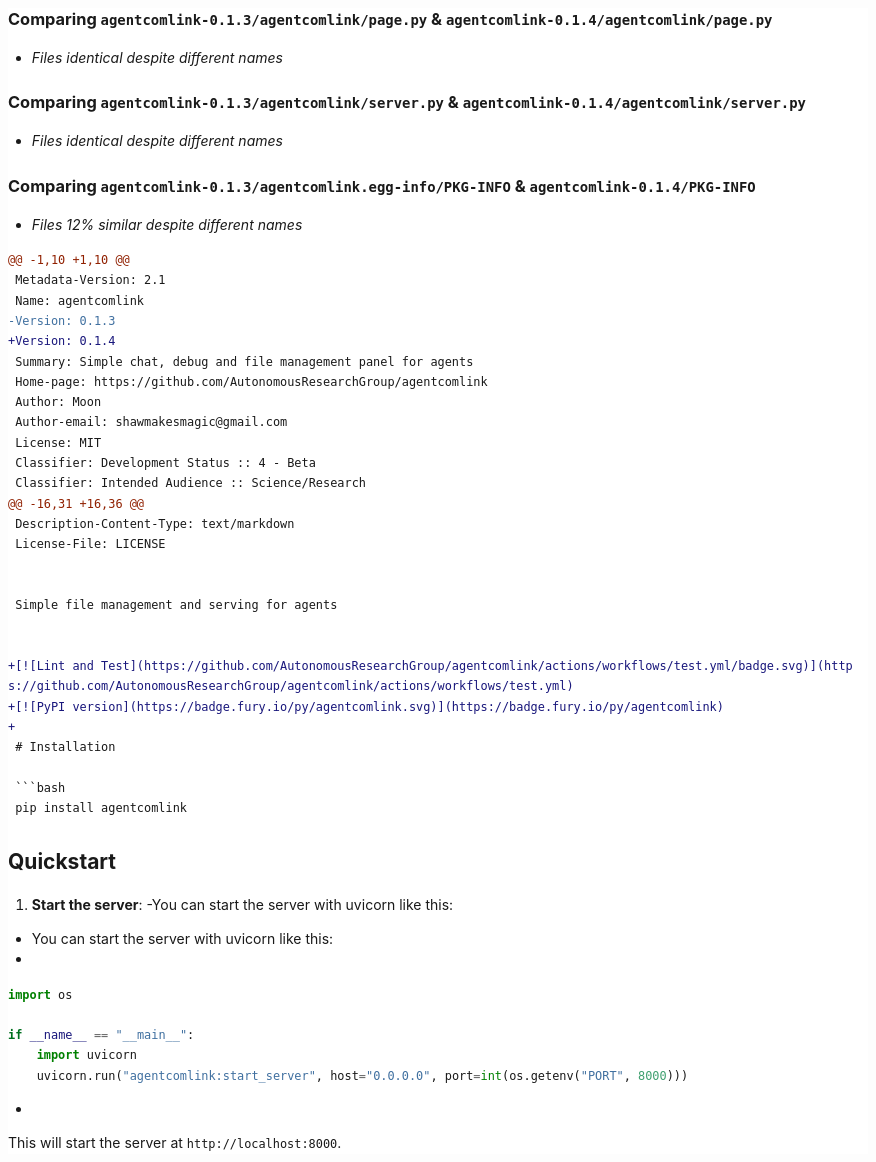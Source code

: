 ### Comparing `agentcomlink-0.1.3/agentcomlink/page.py` & `agentcomlink-0.1.4/agentcomlink/page.py`

 * *Files identical despite different names*

### Comparing `agentcomlink-0.1.3/agentcomlink/server.py` & `agentcomlink-0.1.4/agentcomlink/server.py`

 * *Files identical despite different names*

### Comparing `agentcomlink-0.1.3/agentcomlink.egg-info/PKG-INFO` & `agentcomlink-0.1.4/PKG-INFO`

 * *Files 12% similar despite different names*

```diff
@@ -1,10 +1,10 @@
 Metadata-Version: 2.1
 Name: agentcomlink
-Version: 0.1.3
+Version: 0.1.4
 Summary: Simple chat, debug and file management panel for agents
 Home-page: https://github.com/AutonomousResearchGroup/agentcomlink
 Author: Moon
 Author-email: shawmakesmagic@gmail.com
 License: MIT
 Classifier: Development Status :: 4 - Beta
 Classifier: Intended Audience :: Science/Research
@@ -16,31 +16,36 @@
 Description-Content-Type: text/markdown
 License-File: LICENSE
 
 
 Simple file management and serving for agents
 
 
+[![Lint and Test](https://github.com/AutonomousResearchGroup/agentcomlink/actions/workflows/test.yml/badge.svg)](https://github.com/AutonomousResearchGroup/agentcomlink/actions/workflows/test.yml)
+[![PyPI version](https://badge.fury.io/py/agentcomlink.svg)](https://badge.fury.io/py/agentcomlink)
+
 # Installation
 
 ```bash
 pip install agentcomlink
 ```
 
 ## Quickstart
 
 1. **Start the server**:
-You can start the server with uvicorn like this:
+   You can start the server with uvicorn like this:
+
 ```python
 import os
 
 if __name__ == "__main__":
     import uvicorn
     uvicorn.run("agentcomlink:start_server", host="0.0.0.0", port=int(os.getenv("PORT", 8000)))
 ```
+
 This will start the server at `http://localhost:8000`.
 
